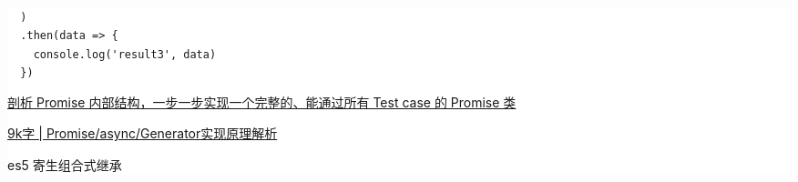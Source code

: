 ```
  )
  .then(data => {
    console.log('result3', data)
  })
```

[剖析 Promise 内部结构，一步一步实现一个完整的、能通过所有 Test case 的 Promise 类](https://github.com/xieranmaya/Promise3)

[9k字 | Promise/async/Generator实现原理解析](https://juejin.im/post/5e3b9ae26fb9a07ca714a5cc)

es5 寄生组合式继承
